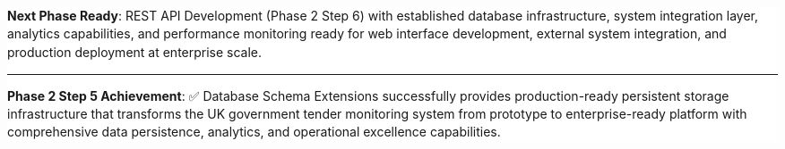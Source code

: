 **Next Phase Ready**: REST API Development (Phase 2 Step 6) with established database infrastructure, system integration layer, analytics capabilities, and performance monitoring ready for web interface development, external system integration, and production deployment at enterprise scale.

---

**Phase 2 Step 5 Achievement**: ✅ Database Schema Extensions successfully provides production-ready persistent storage infrastructure that transforms the UK government tender monitoring system from prototype to enterprise-ready platform with comprehensive data persistence, analytics, and operational excellence capabilities.